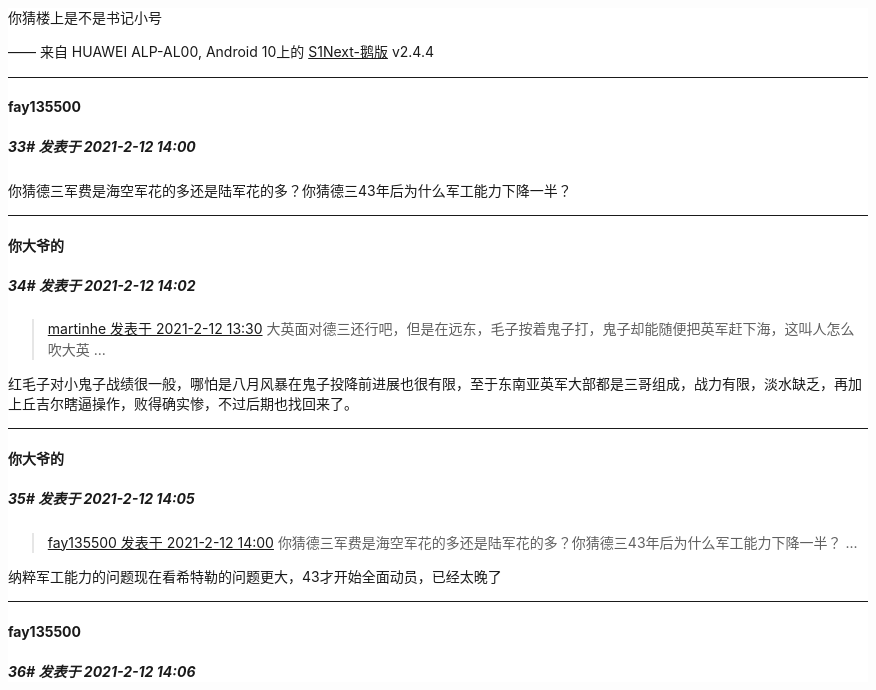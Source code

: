 


你猜楼上是不是书记小号

—— 来自 HUAWEI ALP-AL00, Android 10上的 [S1Next-鹅版](https://github.com/ykrank/S1-Next/releases) v2.4.4







*****

####  fay135500  
##### 33#       发表于 2021-2-12 14:00




你猜德三军费是海空军花的多还是陆军花的多？你猜德三43年后为什么军工能力下降一半？







*****

####  你大爷的  
##### 34#       发表于 2021-2-12 14:02



<blockquote><a href="httphttps://bbs.saraba1st.com/2b/forum.php?mod=redirect&amp;goto=findpost&amp;pid=50315201&amp;ptid=1987526" target="_blank">martinhe 发表于 2021-2-12 13:30</a>
大英面对德三还行吧，但是在远东，毛子按着鬼子打，鬼子却能随便把英军赶下海，这叫人怎么吹大英 ...</blockquote>
红毛子对小鬼子战绩很一般，哪怕是八月风暴在鬼子投降前进展也很有限，至于东南亚英军大部都是三哥组成，战力有限，淡水缺乏，再加上丘吉尔瞎逼操作，败得确实惨，不过后期也找回来了。







*****

####  你大爷的  
##### 35#       发表于 2021-2-12 14:05



<blockquote><a href="httphttps://bbs.saraba1st.com/2b/forum.php?mod=redirect&amp;goto=findpost&amp;pid=50315424&amp;ptid=1987526" target="_blank">fay135500 发表于 2021-2-12 14:00</a>
你猜德三军费是海空军花的多还是陆军花的多？你猜德三43年后为什么军工能力下降一半？ ...</blockquote>
纳粹军工能力的问题现在看希特勒的问题更大，43才开始全面动员，已经太晚了







*****

####  fay135500  
##### 36#       发表于 2021-2-12 14:06
